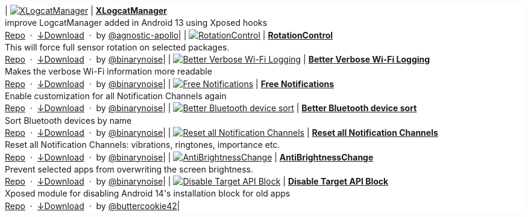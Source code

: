 | <a href="https://www.openapk.net/xlogcatmanager/dev.agnosticapollo.xlogcatmanager/"><img src="https://www.openapk.net/images/icons/dev-agnosticapollo-xlogcatmanager-for-android.png" height="48" width="48" alt="XLogcatManager"></a> | <a href="https://www.openapk.net/xlogcatmanager/dev.agnosticapollo.xlogcatmanager/"><b>XLogcatManager</b></a><br/>improve LogcatManager added in Android 13 using Xposed hooks<br/><a href="https://github.com/agnostic-apollo/XLogcatManager">Repo</a> &nbsp;&middot;&nbsp; <a href="https://www.openapk.net/xlogcatmanager/dev.agnosticapollo.xlogcatmanager/apk/download">↓Download</a> &nbsp;&middot;&nbsp; by <a href="https://github.com/agnostic-apollo">@agnostic-apollo</a>|
| <a href="https://www.openapk.net/rotationcontrol/com.programminghoch10.RotationControl/"><img src="https://www.openapk.net/images/icons/rotationcontrol-apk-for-android.png" height="48" width="48" alt="RotationControl"></a> | <a href="https://www.openapk.net/rotationcontrol/com.programminghoch10.RotationControl/"><b>RotationControl</b></a><br/>This will force full sensor rotation on selected packages.<br/><a href="https://github.com/binarynoise/XposedModulets">Repo</a> &nbsp;&middot;&nbsp; <a href="https://www.openapk.net/rotationcontrol/com.programminghoch10.RotationControl/apk/download">↓Download</a> &nbsp;&middot;&nbsp; by <a href="https://github.com/binarynoise">@binarynoise</a>|
| <a href="https://www.openapk.net/better-verbose-wi-fi-logging/de.binarynoise.betterVerboseWiFiLogging/"><img src="https://www.openapk.net/images/icons/better-verbose-wi-fi-logging-apk-for-android.png" height="48" width="48" alt="Better Verbose Wi-Fi Logging"></a> | <a href="https://www.openapk.net/better-verbose-wi-fi-logging/de.binarynoise.betterVerboseWiFiLogging/"><b>Better Verbose Wi-Fi Logging</b></a><br/>Makes the verbose Wi-Fi information more readable<br/><a href="https://github.com/binarynoise/XposedModulets">Repo</a> &nbsp;&middot;&nbsp; <a href="https://www.openapk.net/better-verbose-wi-fi-logging/de.binarynoise.betterVerboseWiFiLogging/apk/download">↓Download</a> &nbsp;&middot;&nbsp; by <a href="https://github.com/binarynoise">@binarynoise</a>|
| <a href="https://www.openapk.net/free-notifications/de.binarynoise.freeNotifications/"><img src="https://www.openapk.net/images/default-icon.svg" height="48" width="48" alt="Free Notifications"></a> | <a href="https://www.openapk.net/free-notifications/de.binarynoise.freeNotifications/"><b>Free Notifications</b></a><br/>Enable customization for all Notification Channels again<br/><a href="https://github.com/binarynoise/XposedModulets">Repo</a> &nbsp;&middot;&nbsp; <a href="https://www.openapk.net/free-notifications/de.binarynoise.freeNotifications/apk/download">↓Download</a> &nbsp;&middot;&nbsp; by <a href="https://github.com/binarynoise">@binarynoise</a>|
| <a href="https://www.openapk.net/better-bluetooth-device-sort/de.binarynoise.betterBluetoothDeviceSort/"><img src="https://www.openapk.net/images/icons/better-bluetooth-device-sort-apk-for-android.png" height="48" width="48" alt="Better Bluetooth device sort"></a> | <a href="https://www.openapk.net/better-bluetooth-device-sort/de.binarynoise.betterBluetoothDeviceSort/"><b>Better Bluetooth device sort</b></a><br/>Sort Bluetooth devices by name<br/><a href="https://github.com/binarynoise/XposedModulets">Repo</a> &nbsp;&middot;&nbsp; <a href="https://www.openapk.net/better-bluetooth-device-sort/de.binarynoise.betterBluetoothDeviceSort/apk/download">↓Download</a> &nbsp;&middot;&nbsp; by <a href="https://github.com/binarynoise">@binarynoise</a>|
| <a href="https://www.openapk.net/reset-all-notification-channels/de.binarynoise.resetAllNotificationChannels/"><img src="https://www.openapk.net/images/default-icon.svg" height="48" width="48" alt="Reset all Notification Channels"></a> | <a href="https://www.openapk.net/reset-all-notification-channels/de.binarynoise.resetAllNotificationChannels/"><b>Reset all Notification Channels</b></a><br/>Reset all Notification Channels: vibrations, ringtones, importance etc.<br/><a href="https://github.com/binarynoise/XposedModulets">Repo</a> &nbsp;&middot;&nbsp; <a href="https://www.openapk.net/reset-all-notification-channels/de.binarynoise.resetAllNotificationChannels/apk/download">↓Download</a> &nbsp;&middot;&nbsp; by <a href="https://github.com/binarynoise">@binarynoise</a>|
| <a href="https://www.openapk.net/antibrightnesschange/com.programminghoch10.AntiBrightnessChange/"><img src="https://www.openapk.net/images/icons/antibrightnesschange-apk-for-android.png" height="48" width="48" alt="AntiBrightnessChange"></a> | <a href="https://www.openapk.net/antibrightnesschange/com.programminghoch10.AntiBrightnessChange/"><b>AntiBrightnessChange</b></a><br/>Prevent selected apps from overwriting the screen brightness.<br/><a href="https://github.com/binarynoise/XposedModulets">Repo</a> &nbsp;&middot;&nbsp; <a href="https://www.openapk.net/antibrightnesschange/com.programminghoch10.AntiBrightnessChange/apk/download">↓Download</a> &nbsp;&middot;&nbsp; by <a href="https://github.com/binarynoise">@binarynoise</a>|
| <a href="https://www.openapk.net/disable-target-api-block/de.buttercookie.disabletargetapiblock/"><img src="https://www.openapk.net/images/icons/disable-target-api-block-apk-for-android.png" height="48" width="48" alt="Disable Target API Block"></a> | <a href="https://www.openapk.net/disable-target-api-block/de.buttercookie.disabletargetapiblock/"><b>Disable Target API Block</b></a><br/>Xposed module for disabling Android 14's installation block for old apps<br/><a href="https://github.com/buttercookie42/DisableTargetAPIBlock">Repo</a> &nbsp;&middot;&nbsp; <a href="https://www.openapk.net/disable-target-api-block/de.buttercookie.disabletargetapiblock/apk/download">↓Download</a> &nbsp;&middot;&nbsp; by <a href="https://github.com/buttercookie42">@buttercookie42</a>|